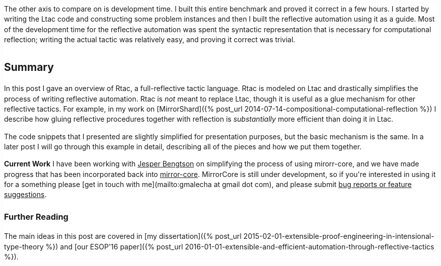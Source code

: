The other axis to compare on is development time.
I built this entire benchmark and proved it correct in a few hours.
I started by writing the Ltac code and constructing some problem instances and then I built the reflective automation using it as a guide.
Most of the development time for the reflective automation was spent the syntactic representation that is necessary for computational reflection; writing the actual tactic was relatively easy, and proving it correct was trivial.

## Summary ##

In this post I gave an overview of Rtac, a full-reflective tactic language.
Rtac is modeled on Ltac and drastically simplifies the process of writing reflective automation.
Rtac is *not* meant to replace Ltac, though it is useful as a glue mechanism for other reflective tactics.
For example, in my work on [MirrorShard]({% post_url 2014-07-14-compositional-computational-reflection %}) I describe how gluing reflective procedures together with reflection is *substantially* more efficient than doing it in Ltac.

The code snippets that I presented are slightly simplified for presentation purposes, but the basic mechanism is the same.
In a later post I will go through this example in detail, describing all of the pieces and how we put them together.

**Current Work**
I have been working with [Jesper Bengtson](http://www.itu.dk/people/jebe/) on simplifying the process of using mirorr-core, and we have made progress that has been incorporated back into [mirror-core](https://github.com/gmalecha/mirror-core).
MirrorCore is still under development, so if you're interested in using it for a something please [get in touch with me](mailto:gmalecha at gmail dot com), and please submit [bug reports or feature suggestions](https://github.com/gmalecha/mirror-core/issues). 

### Further Reading ###

The main ideas in this post are covered in [my dissertation]({% post_url 2015-02-01-extensible-proof-engineering-in-intensional-type-theory %}) and [our ESOP'16 paper]({% post_url 2016-01-01-extensible-and-efficient-automation-through-reflective-tactics %}).

<script type="text/javascript">
    function drawChart() {
      var data = google.visualization.arrayToDataTable([
        ['Size',  'Ltac', 'Ltac-Qed', 'Rtac', 'Rtac-Qed'],
        [3,     0.006703,   0.000742, 0.020547, 0.000669],
        [5,     0.017333,   0.009652, 0.027689, 0.001191],
        [10,    0.125059,   0.054242, 0.047115, 0.000889],
        [20,    1.415505,   0.473854, 0.099066, 0.050034],
        [50,   43.206063,   6.420724, 0.317515, 0.145612],
        [75,  229.532949,  26.239868, 0.586712, 0.266718],
        [100, 737.690032,  80.558039, 0.960886, 0.404200]
      ]);

      var options = {
        title: 'Rtac Performance',
        curveType: 'function',
        legend: { position: 'bottom' },
        hAxis: { ticks : [3,5,10,20,50,75,100], logScale: true, title: 'Size' },
        vAxis: { format: '#.####', gridlines: { count: 6}, title: 'Time (sec)', logScale: true }
      };


[^fn-rtac-simplifications]: In the code, the representation of types and terms is a parameter of `rtac`. This allows clients to use Rtac with their own custom representations if they do not wish to use MirrorCore.
[^fn-syntactic-lemmas]: Since Rtac is completely reflective, everything must be represented syntactically. However, MirrorCore comes with a helpful plugin to automate the construction of syntactic lemmas.
[^fn-check]: Chaining a tactic with `[ | ]` also asserts the number of new goals. This can be useful for checking whether running a tactic leaves only a single goal.